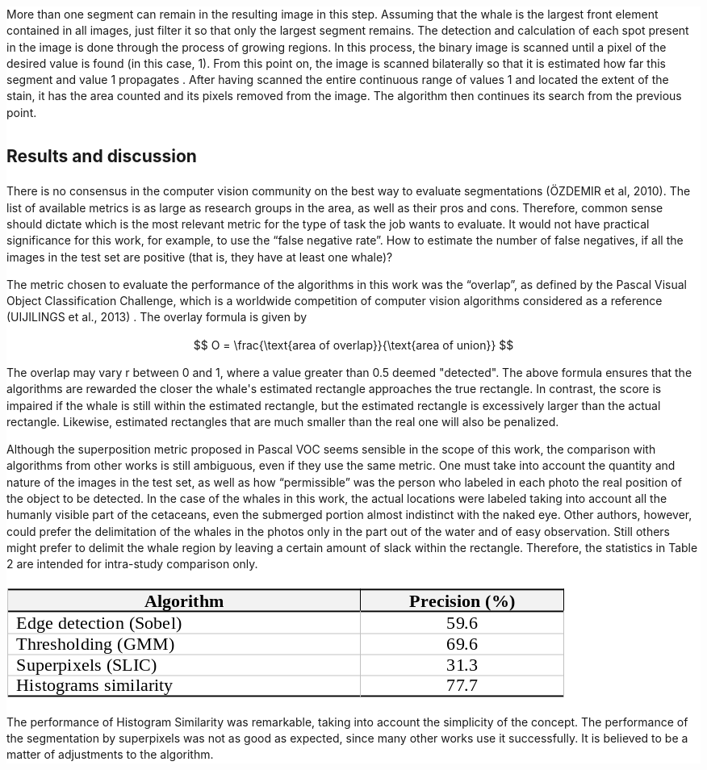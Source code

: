 More than one segment can remain in the resulting image in this step. Assuming that the whale is the largest front element contained in all images, just filter it so that only the largest segment remains. The detection and calculation of each spot present in the image is done through the process of growing regions. In this process, the binary image is scanned until a pixel of the desired value is found (in this case, 1). From this point on, the image is scanned bilaterally so that it is estimated how far this segment and value 1 propagates . After having scanned the entire continuous range of values ​​1 and located the extent of the stain, it has the area counted and its pixels removed from the image. The algorithm then continues its search from the previous point.

## Results and discussion

There is no consensus in the computer vision community on the best way to evaluate segmentations (ÖZDEMIR et al, 2010). The list of available metrics is as large as research groups in the area, as well as their pros and cons. Therefore, common sense should dictate which is the most relevant metric for the type of task the job wants to evaluate. It would not have practical significance for this work, for example, to use the “false negative rate”. How to estimate the number of false negatives, if all the images in the test set are positive (that is, they have at least one whale)?

The metric chosen to evaluate the performance of the algorithms in this work was the “overlap”, as defined by the Pascal Visual Object Classification Challenge, which is a worldwide competition of computer vision algorithms considered as a reference (UIJILINGS et al., 2013) . The overlay formula is given by

$$ O = \frac{\text{area of overlap}}{\text{area of union}} $$

The overlap may vary r between 0 and 1, where a value greater than 0.5 deemed "detected". The above formula ensures that the algorithms are rewarded the closer the whale's estimated rectangle approaches the true rectangle. In contrast, the score is impaired if the whale is still within the estimated rectangle, but the estimated rectangle is excessively larger than the actual rectangle. Likewise, estimated rectangles that are much smaller than the real one will also be penalized.

Although the superposition metric proposed in Pascal VOC seems sensible in the scope of this work, the comparison with algorithms from other works is still ambiguous, even if they use the same metric. One must take into account the quantity and nature of the images in the test set, as well as how “permissible” was the person who labeled in each photo the real position of the object to be detected. In the case of the whales in this work, the actual locations were labeled taking into account all the humanly visible part of the cetaceans, even the submerged portion almost indistinct with the naked eye. Other authors, however, could prefer the delimitation of the whales in the photos only in the part out of the water and of easy observation. Still others might prefer to delimit the whale region by leaving a certain amount of slack within the rectangle. Therefore, the statistics in Table 2 are intended for intra-study comparison only.

![](./doc/img/score.png)

The performance of Histogram Similarity was remarkable, taking into account the simplicity of the concept. The performance of the segmentation by superpixels was not as good as expected, since many other works use it successfully. It is believed to be a matter of adjustments to the algorithm.
